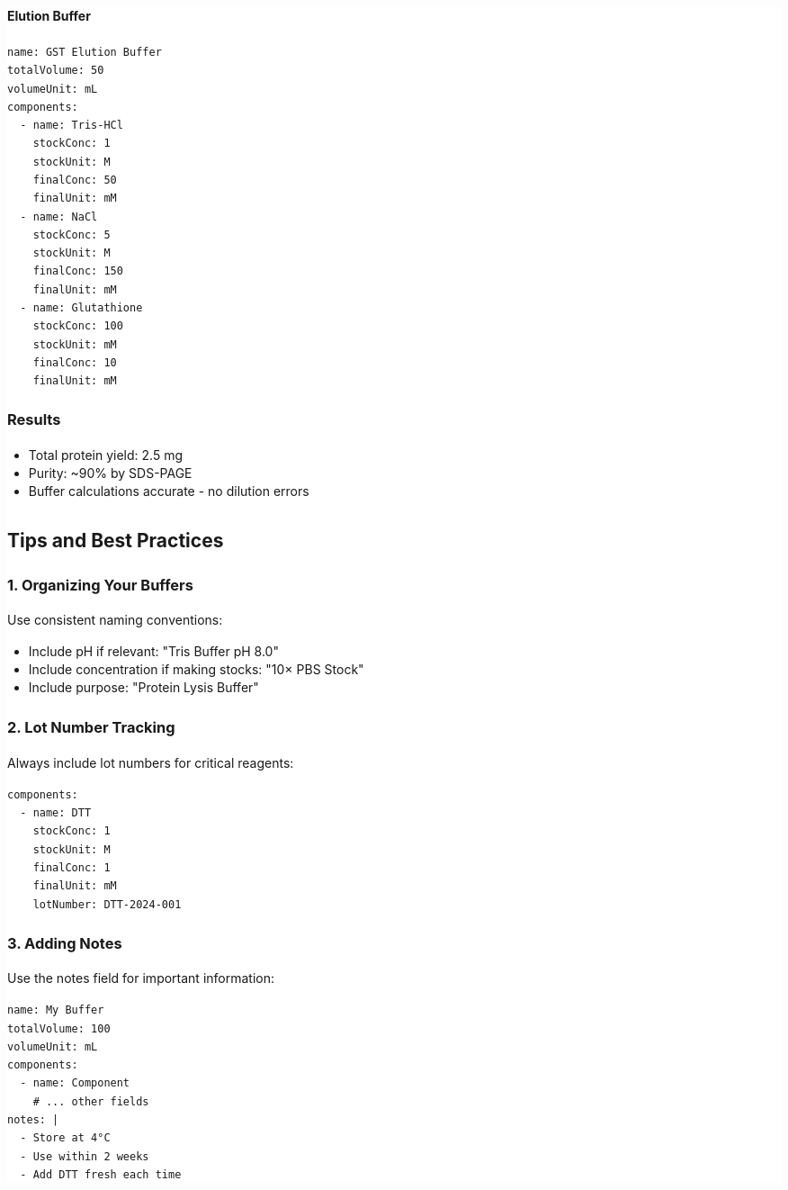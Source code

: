 #### Elution Buffer
```buffer
name: GST Elution Buffer
totalVolume: 50
volumeUnit: mL
components:
  - name: Tris-HCl
    stockConc: 1
    stockUnit: M
    finalConc: 50
    finalUnit: mM
  - name: NaCl
    stockConc: 5
    stockUnit: M
    finalConc: 150
    finalUnit: mM
  - name: Glutathione
    stockConc: 100
    stockUnit: mM
    finalConc: 10
    finalUnit: mM
```

### Results
- Total protein yield: 2.5 mg
- Purity: ~90% by SDS-PAGE
- Buffer calculations accurate - no dilution errors

## Tips and Best Practices

### 1. Organizing Your Buffers
Use consistent naming conventions:
- Include pH if relevant: "Tris Buffer pH 8.0"
- Include concentration if making stocks: "10× PBS Stock"
- Include purpose: "Protein Lysis Buffer"

### 2. Lot Number Tracking
Always include lot numbers for critical reagents:
```buffer
components:
  - name: DTT
    stockConc: 1
    stockUnit: M
    finalConc: 1
    finalUnit: mM
    lotNumber: DTT-2024-001
```

### 3. Adding Notes
Use the notes field for important information:
```buffer
name: My Buffer
totalVolume: 100
volumeUnit: mL
components:
  - name: Component
    # ... other fields
notes: |
  - Store at 4°C
  - Use within 2 weeks
  - Add DTT fresh each time
```
